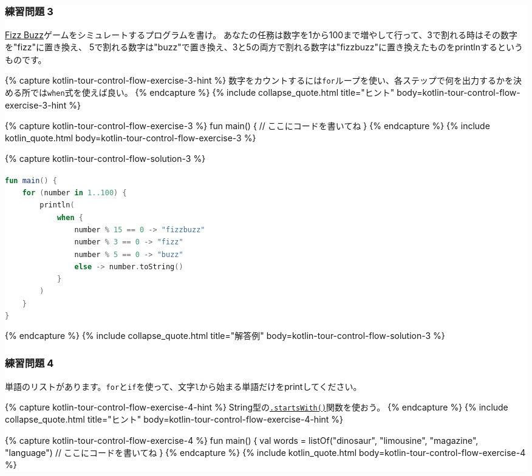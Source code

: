 ### 練習問題 3

[Fizz Buzz](https://ja.wikipedia.org/wiki/Fizz_Buzz)ゲームをシミュレートするプログラムを書け。
あなたの任務は数字を1から100まで増やして行って、3で割れる時はその数字を"fizz"に置き換え、
5で割れる数字は"buzz"で置き換え、3と5の両方で割れる数字は"fizzbuzz"に置き換えたものをprintlnするというものです。

{% capture kotlin-tour-control-flow-exercise-3-hint %}
数字をカウントするには`for`ループを使い、各ステップで何を出力するかを決める所では`when`式を使えば良い。
{% endcapture %}
{% include collapse_quote.html title="ヒント" body=kotlin-tour-control-flow-exercise-3-hint %}

{% capture kotlin-tour-control-flow-exercise-3 %}
fun main() {
    // ここにコードを書いてね
}
{% endcapture %}
{% include kotlin_quote.html body=kotlin-tour-control-flow-exercise-3 %}

{% capture kotlin-tour-control-flow-solution-3 %}
```kotlin
fun main() {
    for (number in 1..100) {
        println(
            when {
                number % 15 == 0 -> "fizzbuzz"
                number % 3 == 0 -> "fizz"
                number % 5 == 0 -> "buzz"
                else -> number.toString()
            }
        )
    }
}
```
{% endcapture %}
{% include collapse_quote.html title="解答例" body=kotlin-tour-control-flow-solution-3 %}

### 練習問題 4

単語のリストがあります。`for`と`if`を使って、文字`l`から始まる単語だけをprintしてください。

{% capture kotlin-tour-control-flow-exercise-4-hint %}
String型の[`.startsWith()`](https://kotlinlang.org/api/latest/jvm/stdlib/kotlin.text/starts-with.html)関数を使おう。
{% endcapture %}
{% include collapse_quote.html title="ヒント" body=kotlin-tour-control-flow-exercise-4-hint %}



{% capture kotlin-tour-control-flow-exercise-4 %}
fun main() {
    val words = listOf("dinosaur", "limousine", "magazine", "language")
    // ここにコードを書いてね
}
{% endcapture %}
{% include kotlin_quote.html body=kotlin-tour-control-flow-exercise-4 %}
